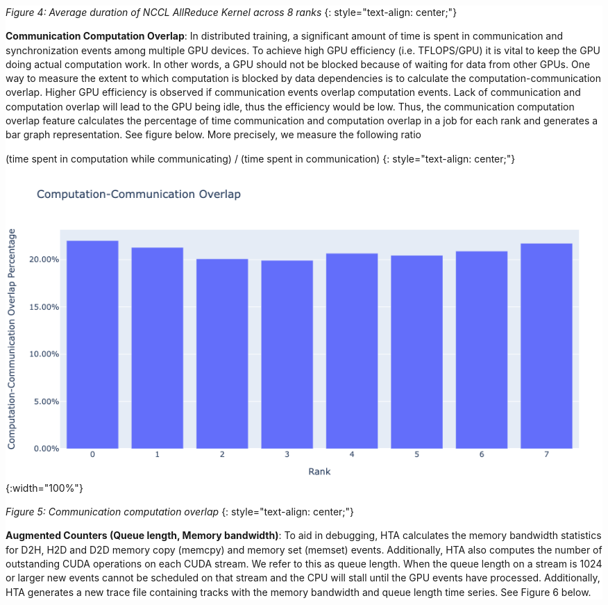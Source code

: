 *Figure 4: Average duration of NCCL AllReduce Kernel across 8 ranks*
{: style="text-align: center;"}

**Communication Computation Overlap**: In distributed training, a significant amount of time is spent in communication and synchronization events among multiple GPU devices. To achieve high GPU efficiency (i.e. TFLOPS/GPU) it is vital to keep the GPU doing actual computation work. In other words, a GPU should not be blocked because of waiting for data from other GPUs. One way to measure the extent to which computation is blocked by data dependencies is to calculate the computation-communication overlap. Higher GPU efficiency is observed if communication events overlap computation events. Lack of communication and computation overlap will lead to the GPU being idle, thus the efficiency would be low. Thus, the communication computation overlap feature calculates the percentage of time communication and computation overlap in a job for each rank and generates a bar graph representation. See figure below. More precisely, we measure the following ratio

(time spent in computation while communicating) / (time spent in communication)
{: style="text-align: center;"}


![Figure 5: Communication computation overlap](/assets/images/trace-image5.png){:width="100%"}

*Figure 5: Communication computation overlap*
{: style="text-align: center;"}

**Augmented Counters (Queue length, Memory bandwidth)**: To aid in debugging, HTA calculates the memory bandwidth statistics for D2H, H2D and D2D memory copy (memcpy) and memory set (memset) events. Additionally, HTA also computes the number of outstanding CUDA operations on each CUDA stream. We refer to this as queue length. When the queue length on a stream is 1024 or larger new events cannot be scheduled on that stream and the CPU will stall until the GPU events have processed. Additionally, HTA generates a new trace file containing tracks with the memory bandwidth and queue length time series. See Figure 6 below.
